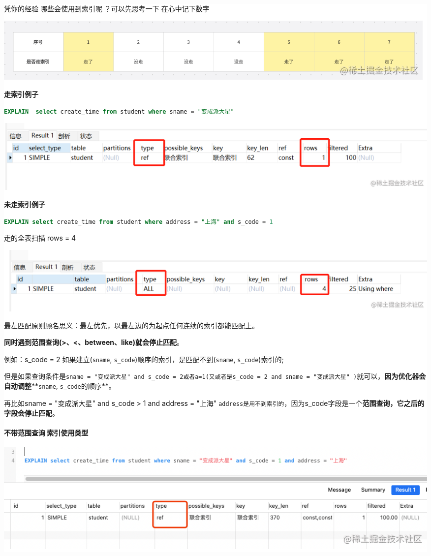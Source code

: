 凭你的经验 哪些会使用到索引呢 ？可以先思考一下 在心中记下数字

![图片](MySQL%20%E7%B4%A2%E5%BC%95%E5%A4%B1%E6%95%88%E8%B7%91%E4%B8%8D%E5%87%BA%E8%BF%99%208%20%E4%B8%AA%E5%9C%BA%E6%99%AF.assets/202303261036594.png)

**走索引例子**

```sql
EXPLAIN  select create_time from student where sname = "变成派大星" 
```

![图片](MySQL%20%E7%B4%A2%E5%BC%95%E5%A4%B1%E6%95%88%E8%B7%91%E4%B8%8D%E5%87%BA%E8%BF%99%208%20%E4%B8%AA%E5%9C%BA%E6%99%AF.assets/202303261037596.png)

**未走索引例子**

```sql
EXPLAIN select create_time from student where address = "上海" and s_code = 1
```

走的全表扫描 rows = 4

![图片](MySQL%20%E7%B4%A2%E5%BC%95%E5%A4%B1%E6%95%88%E8%B7%91%E4%B8%8D%E5%87%BA%E8%BF%99%208%20%E4%B8%AA%E5%9C%BA%E6%99%AF.assets/202303261037016.png)

最左匹配原则顾名思义：最左优先，以最左边的为起点任何连续的索引都能匹配上。

**同时遇到范围查询(>、<、between、like)就会停止匹配**。

例如：s_code = 2 如果建立(`sname`, `s_code`)顺序的索引，是匹配不到(`sname`, `s_code`)索引的;

但是如果查询条件是`sname = "变成派大星" and s_code = 2或者a=1(又或者是s_code = 2 and sname = "变成派大星" )`就可以，**因为优化器会自动调整****`sname`, `s_code`的顺序**。

再比如sname = "变成派大星" and s_code > 1 and address = "上海"  `address是用不到索引的`，因为s_code字段是一个**范围查询，它之后的字段会停止匹配**。

#### 不带范围查询 索引使用类型

![图片](MySQL%20%E7%B4%A2%E5%BC%95%E5%A4%B1%E6%95%88%E8%B7%91%E4%B8%8D%E5%87%BA%E8%BF%99%208%20%E4%B8%AA%E5%9C%BA%E6%99%AF.assets/202303261038779.png)
